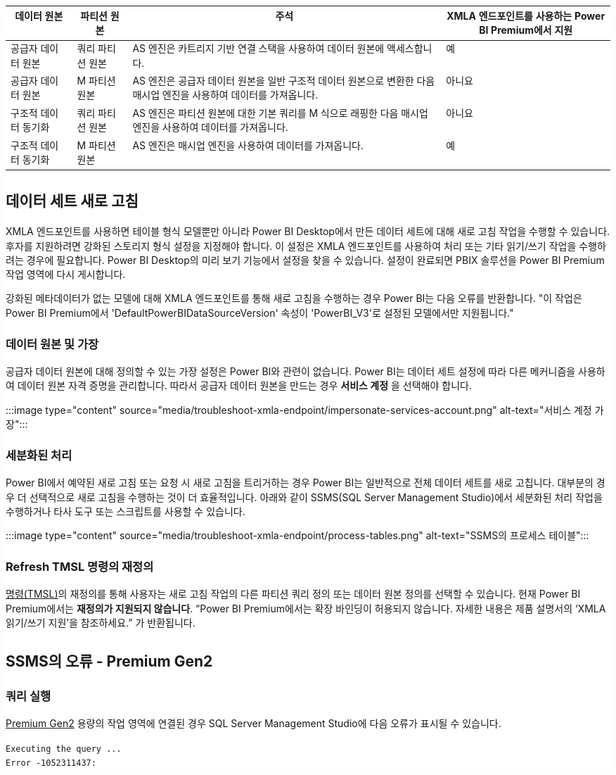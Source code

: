 |데이터 원본   |파티션 원본   |주석   |XMLA 엔드포인트를 사용하는 Power BI Premium에서 지원   |
|---------|---------|---------|---------|
|공급자 데이터 원본      |   쿼리 파티션 원본      |   AS 엔진은 카트리지 기반 연결 스택을 사용하여 데이터 원본에 액세스합니다.       |     예     |
|공급자 데이터 원본      |   M 파티션 원본       |   AS 엔진은 공급자 데이터 원본을 일반 구조적 데이터 원본으로 변환한 다음 매시업 엔진을 사용하여 데이터를 가져옵니다.       |    아니요     |
|구조적 데이터 동기화      |     쿼리 파티션 원본     |    AS 엔진은 파티션 원본에 대한 기본 쿼리를 M 식으로 래핑한 다음 매시업 엔진을 사용하여 데이터를 가져옵니다.      |    아니요     |
|구조적 데이터 동기화      |    M 파티션 원본      |     AS 엔진은 매시업 엔진을 사용하여 데이터를 가져옵니다.     |   예      |

## <a name="refreshing-a-dataset"></a>데이터 세트 새로 고침

XMLA 엔드포인트를 사용하면 테이블 형식 모델뿐만 아니라 Power BI Desktop에서 만든 데이터 세트에 대해 새로 고침 작업을 수행할 수 있습니다. 후자를 지원하려면 강화된 스토리지 형식 설정을 지정해야 합니다. 이 설정은 XMLA 엔드포인트를 사용하여 처리 또는 기타 읽기/쓰기 작업을 수행하려는 경우에 필요합니다. Power BI Desktop의 미리 보기 기능에서 설정을 찾을 수 있습니다. 설정이 완료되면 PBIX 솔루션을 Power BI Premium 작업 영역에 다시 게시합니다.  

강화된 메타데이터가 없는 모델에 대해 XMLA 엔드포인트를 통해 새로 고침을 수행하는 경우 Power BI는 다음 오류를 반환합니다. "이 작업은 Power BI Premium에서 'DefaultPowerBIDataSourceVersion' 속성이 'PowerBI_V3'로 설정된 모델에서만 지원됩니다."

### <a name="data-sources-and-impersonation"></a>데이터 원본 및 가장

공급자 데이터 원본에 대해 정의할 수 있는 가장 설정은 Power BI와 관련이 없습니다. Power BI는 데이터 세트 설정에 따라 다른 메커니즘을 사용하여 데이터 원본 자격 증명을 관리합니다. 따라서 공급자 데이터 원본을 만드는 경우 **서비스 계정** 을 선택해야 합니다.

:::image type="content" source="media/troubleshoot-xmla-endpoint/impersonate-services-account.png" alt-text="서비스 계정 가장":::

### <a name="fine-grained-processing"></a>세분화된 처리

Power BI에서 예약된 새로 고침 또는 요청 시 새로 고침을 트리거하는 경우 Power BI는 일반적으로 전체 데이터 세트를 새로 고칩니다. 대부분의 경우 더 선택적으로 새로 고침을 수행하는 것이 더 효율적입니다. 아래와 같이 SSMS(SQL Server Management Studio)에서 세분화된 처리 작업을 수행하거나 타사 도구 또는 스크립트를 사용할 수 있습니다.

:::image type="content" source="media/troubleshoot-xmla-endpoint/process-tables.png" alt-text="SSMS의 프로세스 테이블":::

### <a name="overrides-in-refresh-tmsl-command"></a>Refresh TMSL 명령의 재정의

[ 명령(TMSL)](/analysis-services/tmsl/refresh-command-tmsl)의 재정의를 통해 사용자는 새로 고침 작업의 다른 파티션 쿼리 정의 또는 데이터 원본 정의를 선택할 수 있습니다. 현재 Power BI Premium에서는 **재정의가 지원되지 않습니다**. “Power BI Premium에서는 확장 바인딩이 허용되지 않습니다. 자세한 내용은 제품 설명서의 ‘XMLA 읽기/쓰기 지원’을 참조하세요.” 가 반환됩니다.

## <a name="errors-in-ssms---premium-gen-2"></a>SSMS의 오류 - Premium Gen2

### <a name="query-execution"></a>쿼리 실행

[Premium Gen2](service-premium-what-is.md#power-bi-premium-generation-2-preview) 용량의 작업 영역에 연결된 경우 SQL Server Management Studio에 다음 오류가 표시될 수 있습니다.

```
Executing the query ...
Error -1052311437:
```
